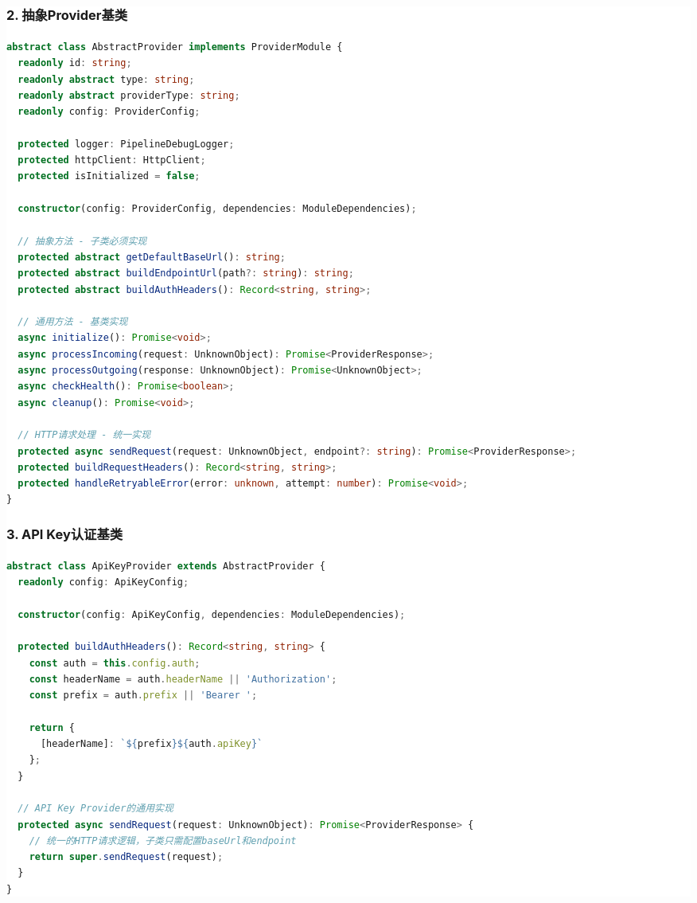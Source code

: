 ### 2. 抽象Provider基类

```typescript
abstract class AbstractProvider implements ProviderModule {
  readonly id: string;
  readonly abstract type: string;
  readonly abstract providerType: string;
  readonly config: ProviderConfig;

  protected logger: PipelineDebugLogger;
  protected httpClient: HttpClient;
  protected isInitialized = false;

  constructor(config: ProviderConfig, dependencies: ModuleDependencies);

  // 抽象方法 - 子类必须实现
  protected abstract getDefaultBaseUrl(): string;
  protected abstract buildEndpointUrl(path?: string): string;
  protected abstract buildAuthHeaders(): Record<string, string>;

  // 通用方法 - 基类实现
  async initialize(): Promise<void>;
  async processIncoming(request: UnknownObject): Promise<ProviderResponse>;
  async processOutgoing(response: UnknownObject): Promise<UnknownObject>;
  async checkHealth(): Promise<boolean>;
  async cleanup(): Promise<void>;

  // HTTP请求处理 - 统一实现
  protected async sendRequest(request: UnknownObject, endpoint?: string): Promise<ProviderResponse>;
  protected buildRequestHeaders(): Record<string, string>;
  protected handleRetryableError(error: unknown, attempt: number): Promise<void>;
}
```

### 3. API Key认证基类

```typescript
abstract class ApiKeyProvider extends AbstractProvider {
  readonly config: ApiKeyConfig;

  constructor(config: ApiKeyConfig, dependencies: ModuleDependencies);

  protected buildAuthHeaders(): Record<string, string> {
    const auth = this.config.auth;
    const headerName = auth.headerName || 'Authorization';
    const prefix = auth.prefix || 'Bearer ';

    return {
      [headerName]: `${prefix}${auth.apiKey}`
    };
  }

  // API Key Provider的通用实现
  protected async sendRequest(request: UnknownObject): Promise<ProviderResponse> {
    // 统一的HTTP请求逻辑，子类只需配置baseUrl和endpoint
    return super.sendRequest(request);
  }
}
```
